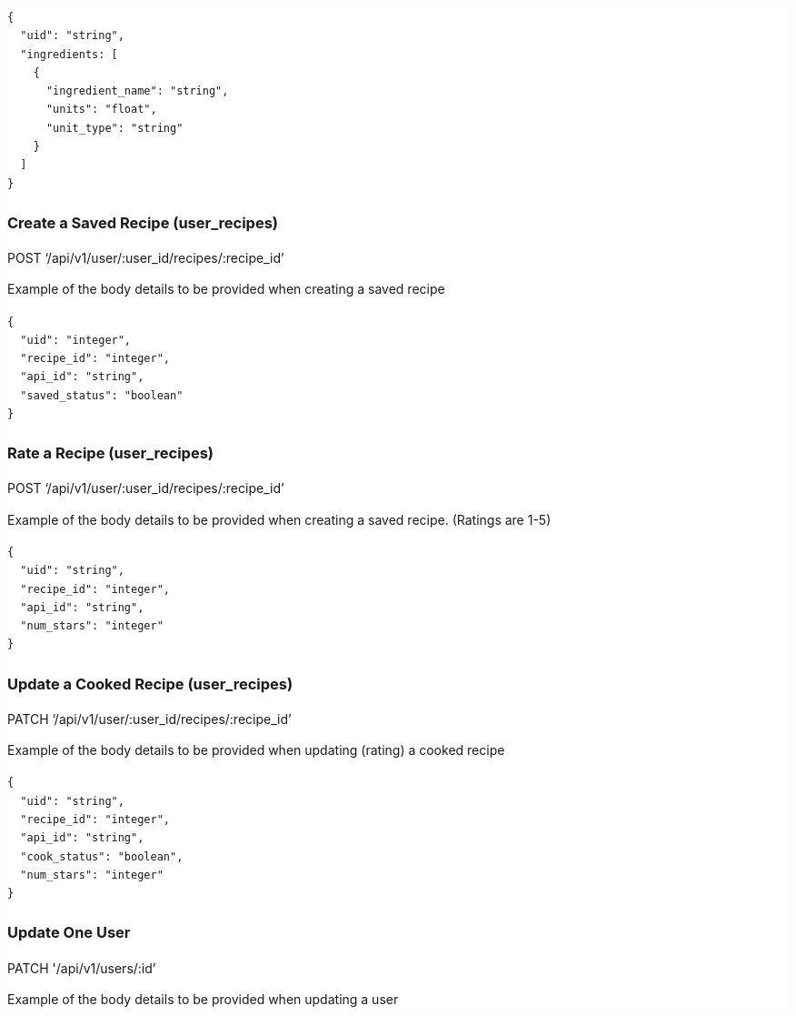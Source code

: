 ```
{
  "uid": "string",
  "ingredients: [
    {
      "ingredient_name": "string",
      "units": "float",
      "unit_type": "string" 
    }
  ]
}
```

### Create a Saved Recipe (user_recipes)
<p> POST ‘/api/v1/user/:user_id/recipes/:recipe_id’ </p>
<p> Example of the body details to be provided when creating a saved recipe </p>

```
{
  "uid": "integer",
  "recipe_id": "integer",
  "api_id": "string",
  "saved_status": "boolean"
}
```
### Rate a Recipe (user_recipes)
<p> POST ‘/api/v1/user/:user_id/recipes/:recipe_id’ </p>
<p> Example of the body details to be provided when creating a saved recipe. (Ratings are 1-5) </p>

```
{
  "uid": "string",
  "recipe_id": "integer",
  "api_id": "string",
  "num_stars": "integer"
}
```

### Update a Cooked Recipe (user_recipes)
<p> PATCH ‘/api/v1/user/:user_id/recipes/:recipe_id’ </p>
<p> Example of the body details to be provided when updating (rating) a cooked recipe </p>

```
{
  "uid": "string",
  "recipe_id": "integer",
  "api_id": "string",
  "cook_status": "boolean",
  "num_stars": "integer"
}
```

### Update One User
<p> PATCH '/api/v1/users/:id’ </p>
<p> Example of the body details to be provided when updating a user </p>
